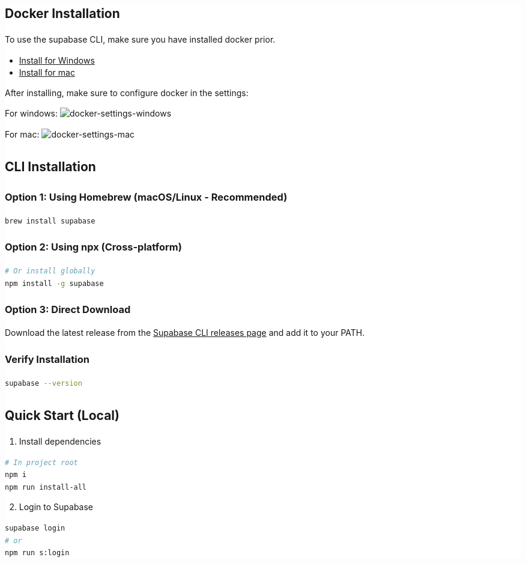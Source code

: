 ## Docker Installation

To use the supabase CLI, make sure you have installed docker prior.  

- [Install for Windows](https://docs.docker.com/desktop/setup/install/windows-install/)
- [Install for mac](https://docs.docker.com/desktop/setup/install/mac-install/)  

After installing, make sure to configure docker in the settings:

For windows:
![docker-settings-windows](https://supabase.com/docs/_next/image?url=%2Fdocs%2Fimg%2Fguides%2Fcli%2Fdocker-win.png&w=3840&q=75)

For mac:
![docker-settings-mac](https://supabase.com/docs/_next/image?url=%2Fdocs%2Fimg%2Fguides%2Fcli%2Fdocker-mac.png&w=3840&q=75)

## CLI Installation

### Option 1: Using Homebrew (macOS/Linux - Recommended)

```bash
brew install supabase
```

### Option 2: Using npx (Cross-platform)

```bash
# Or install globally
npm install -g supabase
```

### Option 3: Direct Download

Download the latest release from the [Supabase CLI releases page](https://github.com/supabase/cli/releases) and add it to your PATH.

### Verify Installation

```bash
supabase --version
```

## Quick Start (Local)

1) Install dependencies

```bash
# In project root
npm i
npm run install-all
```

2) Login to Supabase

```bash
supabase login
# or
npm run s:login
```

